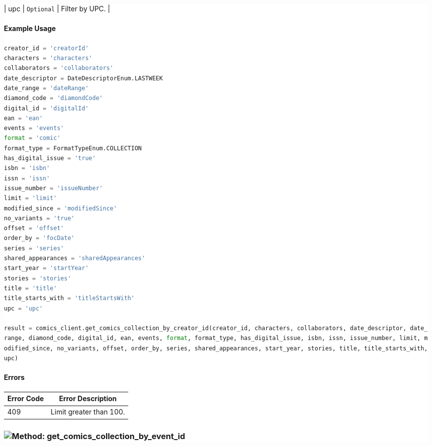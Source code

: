 | upc |  ``` Optional ```  | Filter by UPC. |



#### Example Usage

```python
creator_id = 'creatorId'
characters = 'characters'
collaborators = 'collaborators'
date_descriptor = DateDescriptorEnum.LASTWEEK
date_range = 'dateRange'
diamond_code = 'diamondCode'
digital_id = 'digitalId'
ean = 'ean'
events = 'events'
format = 'comic'
format_type = FormatTypeEnum.COLLECTION
has_digital_issue = 'true'
isbn = 'isbn'
issn = 'issn'
issue_number = 'issueNumber'
limit = 'limit'
modified_since = 'modifiedSince'
no_variants = 'true'
offset = 'offset'
order_by = 'focDate'
series = 'series'
shared_appearances = 'sharedAppearances'
start_year = 'startYear'
stories = 'stories'
title = 'title'
title_starts_with = 'titleStartsWith'
upc = 'upc'

result = comics_client.get_comics_collection_by_creator_id(creator_id, characters, collaborators, date_descriptor, date_range, diamond_code, digital_id, ean, events, format, format_type, has_digital_issue, isbn, issn, issue_number, limit, modified_since, no_variants, offset, order_by, series, shared_appearances, start_year, stories, title, title_starts_with, upc)

```

#### Errors

| Error Code | Error Description |
|------------|-------------------|
| 409 | Limit greater than 100. |




### <a name="get_comics_collection_by_event_id"></a>![Method: ](https://apidocs.io/img/method.png ".ComicsController.get_comics_collection_by_event_id") get_comics_collection_by_event_id
